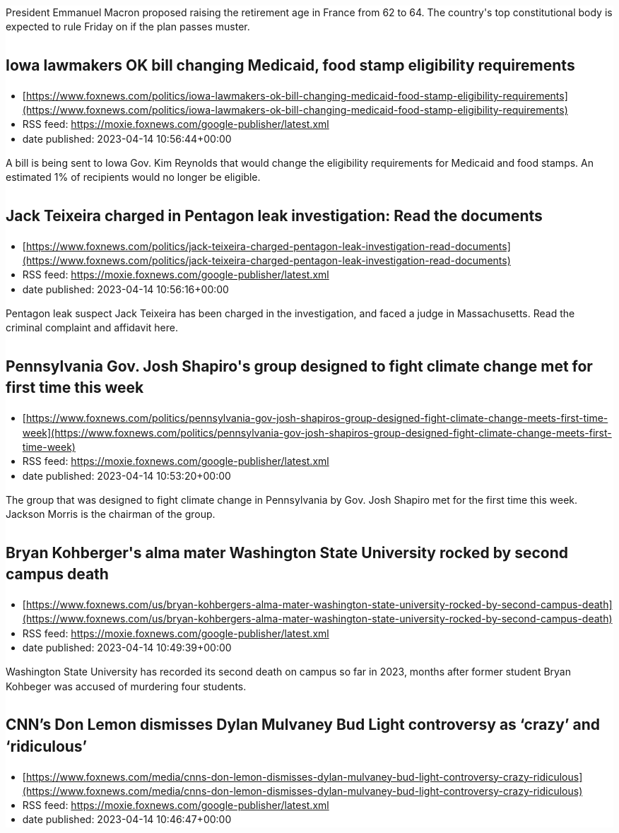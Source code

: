 President Emmanuel Macron proposed raising the retirement age in France from 62 to 64. The country&apos;s top constitutional body is expected to rule Friday on if the plan passes muster.

## Iowa lawmakers OK bill changing Medicaid, food stamp eligibility requirements
 - [https://www.foxnews.com/politics/iowa-lawmakers-ok-bill-changing-medicaid-food-stamp-eligibility-requirements](https://www.foxnews.com/politics/iowa-lawmakers-ok-bill-changing-medicaid-food-stamp-eligibility-requirements)
 - RSS feed: https://moxie.foxnews.com/google-publisher/latest.xml
 - date published: 2023-04-14 10:56:44+00:00

A bill is being sent to Iowa Gov. Kim Reynolds that would change the eligibility requirements for Medicaid and food stamps. An estimated 1% of recipients would no longer be eligible.

## Jack Teixeira charged in Pentagon leak investigation: Read the documents
 - [https://www.foxnews.com/politics/jack-teixeira-charged-pentagon-leak-investigation-read-documents](https://www.foxnews.com/politics/jack-teixeira-charged-pentagon-leak-investigation-read-documents)
 - RSS feed: https://moxie.foxnews.com/google-publisher/latest.xml
 - date published: 2023-04-14 10:56:16+00:00

Pentagon leak suspect Jack Teixeira has been charged in the investigation, and faced a judge in Massachusetts. Read the criminal complaint and affidavit here.

## Pennsylvania Gov. Josh Shapiro's group designed to fight climate change met for first time this week
 - [https://www.foxnews.com/politics/pennsylvania-gov-josh-shapiros-group-designed-fight-climate-change-meets-first-time-week](https://www.foxnews.com/politics/pennsylvania-gov-josh-shapiros-group-designed-fight-climate-change-meets-first-time-week)
 - RSS feed: https://moxie.foxnews.com/google-publisher/latest.xml
 - date published: 2023-04-14 10:53:20+00:00

The group that was designed to fight climate change in Pennsylvania by Gov. Josh Shapiro met for the first time this week. Jackson Morris is the chairman of the group.

## Bryan Kohberger's alma mater Washington State University rocked by second campus death
 - [https://www.foxnews.com/us/bryan-kohbergers-alma-mater-washington-state-university-rocked-by-second-campus-death](https://www.foxnews.com/us/bryan-kohbergers-alma-mater-washington-state-university-rocked-by-second-campus-death)
 - RSS feed: https://moxie.foxnews.com/google-publisher/latest.xml
 - date published: 2023-04-14 10:49:39+00:00

Washington State University has recorded its second death on campus so far in 2023, months after former student Bryan Kohbeger was accused of murdering four students.

## CNN’s Don Lemon dismisses Dylan Mulvaney Bud Light controversy as ‘crazy’ and ‘ridiculous’
 - [https://www.foxnews.com/media/cnns-don-lemon-dismisses-dylan-mulvaney-bud-light-controversy-crazy-ridiculous](https://www.foxnews.com/media/cnns-don-lemon-dismisses-dylan-mulvaney-bud-light-controversy-crazy-ridiculous)
 - RSS feed: https://moxie.foxnews.com/google-publisher/latest.xml
 - date published: 2023-04-14 10:46:47+00:00

